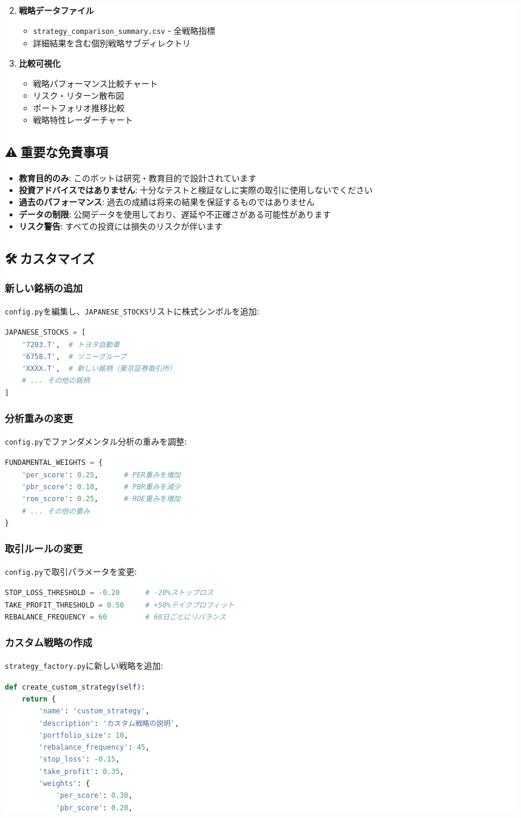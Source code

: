 2. **戦略データファイル**
   - `strategy_comparison_summary.csv` - 全戦略指標
   - 詳細結果を含む個別戦略サブディレクトリ

3. **比較可視化**
   - 戦略パフォーマンス比較チャート
   - リスク・リターン散布図
   - ポートフォリオ推移比較
   - 戦略特性レーダーチャート

## ⚠️ 重要な免責事項

- **教育目的のみ**: このボットは研究・教育目的で設計されています
- **投資アドバイスではありません**: 十分なテストと検証なしに実際の取引に使用しないでください
- **過去のパフォーマンス**: 過去の成績は将来の結果を保証するものではありません
- **データの制限**: 公開データを使用しており、遅延や不正確さがある可能性があります
- **リスク警告**: すべての投資には損失のリスクが伴います

## 🛠️ カスタマイズ

### 新しい銘柄の追加
`config.py`を編集し、`JAPANESE_STOCKS`リストに株式シンボルを追加:
```python
JAPANESE_STOCKS = [
    '7203.T',  # トヨタ自動車
    '6758.T',  # ソニーグループ
    'XXXX.T',  # 新しい銘柄（東京証券取引所）
    # ... その他の銘柄
]
```

### 分析重みの変更
`config.py`でファンダメンタル分析の重みを調整:
```python
FUNDAMENTAL_WEIGHTS = {
    'per_score': 0.25,      # PER重みを増加
    'pbr_score': 0.10,      # PBR重みを減少
    'roe_score': 0.25,      # ROE重みを増加
    # ... その他の重み
}
```

### 取引ルールの変更
`config.py`で取引パラメータを変更:
```python
STOP_LOSS_THRESHOLD = -0.20      # -20%ストップロス
TAKE_PROFIT_THRESHOLD = 0.50     # +50%テイクプロフィット
REBALANCE_FREQUENCY = 60         # 60日ごとにリバランス
```

### カスタム戦略の作成
`strategy_factory.py`に新しい戦略を追加:
```python
def create_custom_strategy(self):
    return {
        'name': 'custom_strategy',
        'description': 'カスタム戦略の説明',
        'portfolio_size': 10,
        'rebalance_frequency': 45,
        'stop_loss': -0.15,
        'take_profit': 0.35,
        'weights': {
            'per_score': 0.30,
            'pbr_score': 0.20,
```